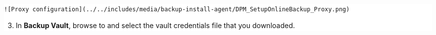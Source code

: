     ![Proxy configuration](../../includes/media/backup-install-agent/DPM_SetupOnlineBackup_Proxy.png)
3. In **Backup Vault**, browse to and select the vault credentials file that you downloaded.
